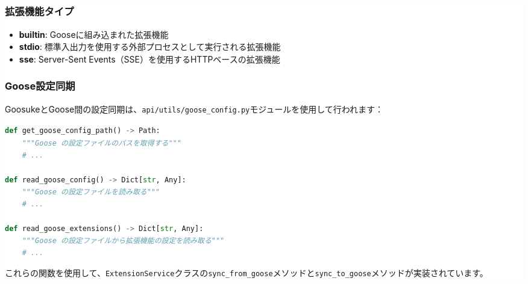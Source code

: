 ### 拡張機能タイプ
- **builtin**: Gooseに組み込まれた拡張機能
- **stdio**: 標準入出力を使用する外部プロセスとして実行される拡張機能
- **sse**: Server-Sent Events（SSE）を使用するHTTPベースの拡張機能

### Goose設定同期
GoosukeとGoose間の設定同期は、`api/utils/goose_config.py`モジュールを使用して行われます：

```python
def get_goose_config_path() -> Path:
    """Goose の設定ファイルのパスを取得する"""
    # ...

def read_goose_config() -> Dict[str, Any]:
    """Goose の設定ファイルを読み取る"""
    # ...

def read_goose_extensions() -> Dict[str, Any]:
    """Goose の設定ファイルから拡張機能の設定を読み取る"""
    # ...
```

これらの関数を使用して、`ExtensionService`クラスの`sync_from_goose`メソッドと`sync_to_goose`メソッドが実装されています。